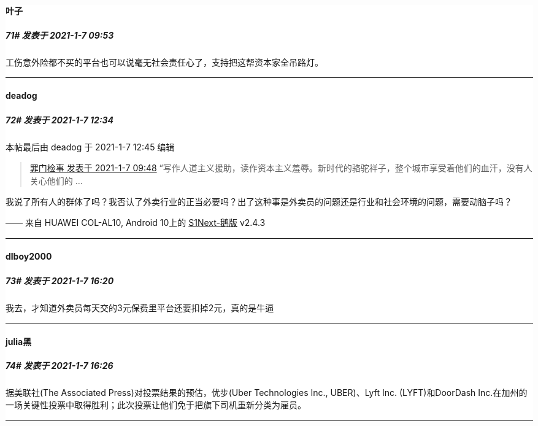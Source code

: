 ####  叶子  
##### 71#       发表于 2021-1-7 09:53




工伤意外险都不买的平台也可以说毫无社会责任心了，支持把这帮资本家全吊路灯。







*****

####  deadog  
##### 72#       发表于 2021-1-7 12:34



 本帖最后由 deadog 于 2021-1-7 12:45 编辑 
<blockquote><a href="httphttps://bbs.saraba1st.com/2b/forum.php?mod=redirect&amp;goto=findpost&amp;pid=49962686&amp;ptid=1981479" target="_blank">罪门检事 发表于 2021-1-7 09:48</a>
“写作人道主义援助，读作资本主义羞辱。新时代的骆驼祥子，整个城市享受着他们的血汗，没有人关心他们的 ...</blockquote>
我说了所有人的群体了吗？我否认了外卖行业的正当必要吗？出了这种事是外卖员的问题还是行业和社会环境的问题，需要动脑子吗？

—— 来自 HUAWEI COL-AL10, Android 10上的 [S1Next-鹅版](https://github.com/ykrank/S1-Next/releases) v2.4.3







*****

####  dlboy2000  
##### 73#       发表于 2021-1-7 16:20




我去，才知道外卖员每天交的3元保费里平台还要扣掉2元，真的是牛逼







*****

####  julia黑  
##### 74#       发表于 2021-1-7 16:26




据美联社(The Associated Press)对投票结果的预估，优步(Uber Technologies Inc., UBER)、Lyft Inc. (LYFT)和DoorDash Inc.在加州的一场关键性投票中取得胜利；此次投票让他们免于把旗下司机重新分类为雇员。







*****
